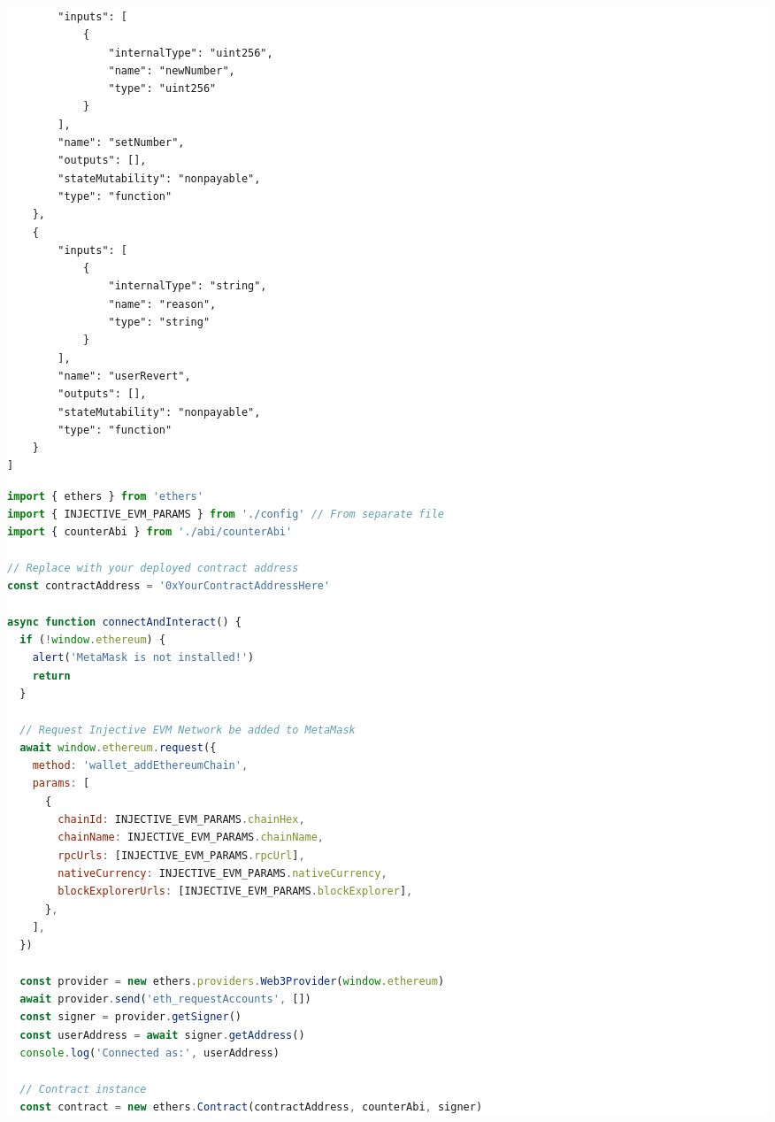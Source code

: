 ```tsx
		"inputs": [
			{
				"internalType": "uint256",
				"name": "newNumber",
				"type": "uint256"
			}
		],
		"name": "setNumber",
		"outputs": [],
		"stateMutability": "nonpayable",
		"type": "function"
	},
	{
		"inputs": [
			{
				"internalType": "string",
				"name": "reason",
				"type": "string"
			}
		],
		"name": "userRevert",
		"outputs": [],
		"stateMutability": "nonpayable",
		"type": "function"
	}
]
```

```javascript
import { ethers } from 'ethers'
import { INJECTIVE_EVM_PARAMS } from './config' // From separate file
import { counterAbi } from './abi/counterAbi'

// Replace with your deployed contract address
const contractAddress = '0xYourContractAddressHere'

async function connectAndInteract() {
  if (!window.ethereum) {
    alert('MetaMask is not installed!')
    return
  }

  // Request Injective EVM Network be added to MetaMask
  await window.ethereum.request({
    method: 'wallet_addEthereumChain',
    params: [
      {
        chainId: INJECTIVE_EVM_PARAMS.chainHex,
        chainName: INJECTIVE_EVM_PARAMS.chainName,
        rpcUrls: [INJECTIVE_EVM_PARAMS.rpcUrl],
        nativeCurrency: INJECTIVE_EVM_PARAMS.nativeCurrency,
        blockExplorerUrls: [INJECTIVE_EVM_PARAMS.blockExplorer],
      },
    ],
  })

  const provider = new ethers.providers.Web3Provider(window.ethereum)
  await provider.send('eth_requestAccounts', [])
  const signer = provider.getSigner()
  const userAddress = await signer.getAddress()
  console.log('Connected as:', userAddress)

  // Contract instance
  const contract = new ethers.Contract(contractAddress, counterAbi, signer)
```